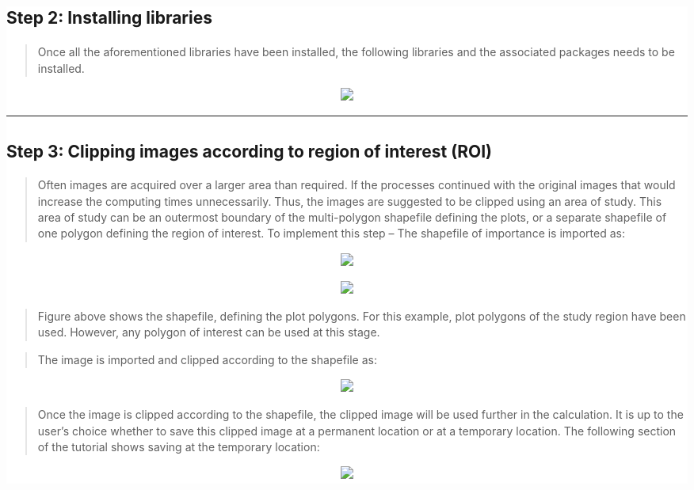 <div id="s2" />
  



## Step 2: Installing libraries

> Once all the aforementioned libraries have been installed, the following libraries and the associated packages needs to be installed.

<p align="center">
  <img src="https://github.com/SumantraChatterjee/FIELDImagePy_Images/blob/main/Slide3.PNG"
<br /> 

<br />

---------------------------------------------

<div id="s2" />




## Step 3: Clipping images according to region of interest (ROI)

> Often images are acquired over a larger area than required. If the processes continued with the original images that would increase the computing times unnecessarily. Thus, the images are suggested to be clipped using an area of study. This area of study can be an outermost boundary of the multi-polygon shapefile defining the plots, or a separate shapefile of one polygon defining the region of interest. To implement this step – 
The shapefile of importance is imported as:

<p align="center">
  <img src="https://github.com/SumantraChatterjee/FIELDImagePy_Images/blob/main/Slide4.PNG"
<br /> 

<p align="center">
  <img src="https://github.com/SumantraChatterjee/FIELDImagePy_Images/blob/main/Slide5.PNG"
<br />  

> Figure above shows the shapefile, defining the plot polygons. For this example, plot polygons of the study region have been used. However, any polygon of interest can be used at this stage.

> The image is imported and clipped according to the shapefile as:

<p align="center">
  <img src="https://github.com/SumantraChatterjee/FIELDImagePy_Images/blob/main/Slide6.PNG"
<br />  

> Once the image is clipped according to the shapefile, the clipped image will be used further in the calculation. It is up to the user’s choice whether to save this clipped image at a permanent location or at a temporary location. The following section of the tutorial shows saving at the temporary location:

 <p align="center">
  <img src="https://github.com/SumantraChatterjee/FIELDImagePy_Images/blob/main/Slide7.PNG"
<br />  
	 
